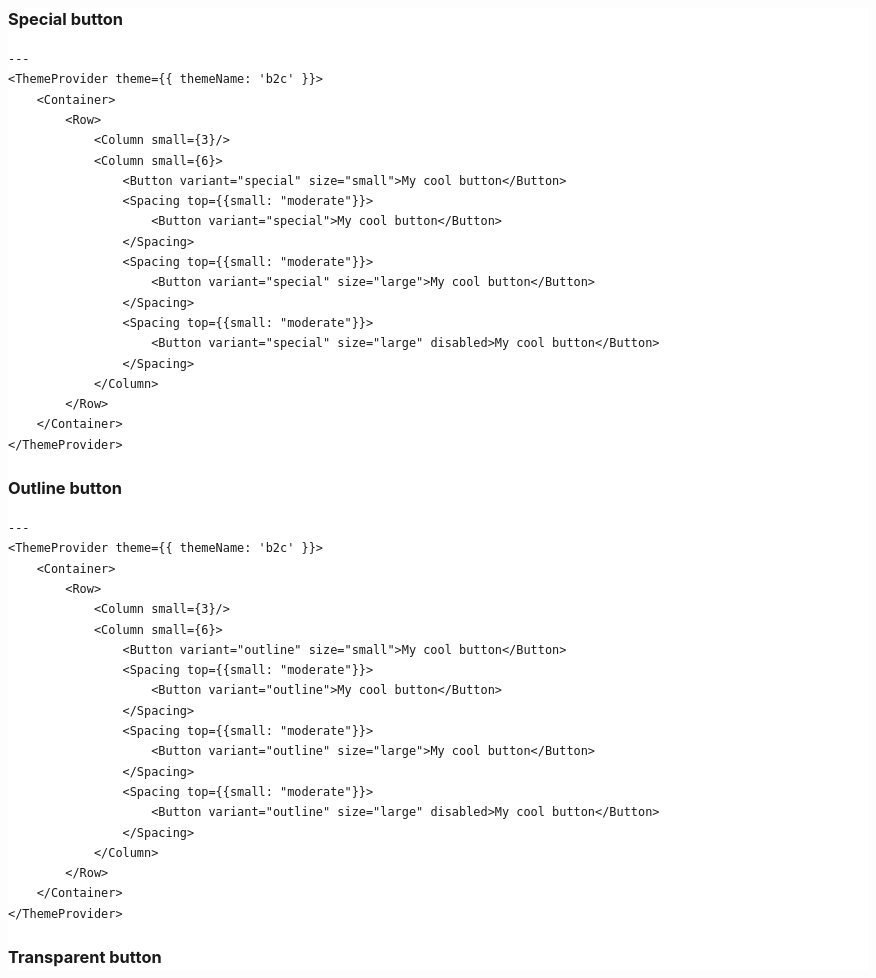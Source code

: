 ### Special button

```react
---
<ThemeProvider theme={{ themeName: 'b2c' }}>
    <Container>
        <Row>
            <Column small={3}/>
            <Column small={6}>
                <Button variant="special" size="small">My cool button</Button>
                <Spacing top={{small: "moderate"}}>
                    <Button variant="special">My cool button</Button>
                </Spacing>
                <Spacing top={{small: "moderate"}}>
                    <Button variant="special" size="large">My cool button</Button>
                </Spacing>
                <Spacing top={{small: "moderate"}}>
                    <Button variant="special" size="large" disabled>My cool button</Button>
                </Spacing>
            </Column>
        </Row>
    </Container>
</ThemeProvider>
```

### Outline button

```react
---
<ThemeProvider theme={{ themeName: 'b2c' }}>
    <Container>
        <Row>
            <Column small={3}/>
            <Column small={6}>
                <Button variant="outline" size="small">My cool button</Button>
                <Spacing top={{small: "moderate"}}>
                    <Button variant="outline">My cool button</Button>
                </Spacing>
                <Spacing top={{small: "moderate"}}>
                    <Button variant="outline" size="large">My cool button</Button>
                </Spacing>
                <Spacing top={{small: "moderate"}}>
                    <Button variant="outline" size="large" disabled>My cool button</Button>
                </Spacing>
            </Column>
        </Row>
    </Container>
</ThemeProvider>
```

### Transparent button
